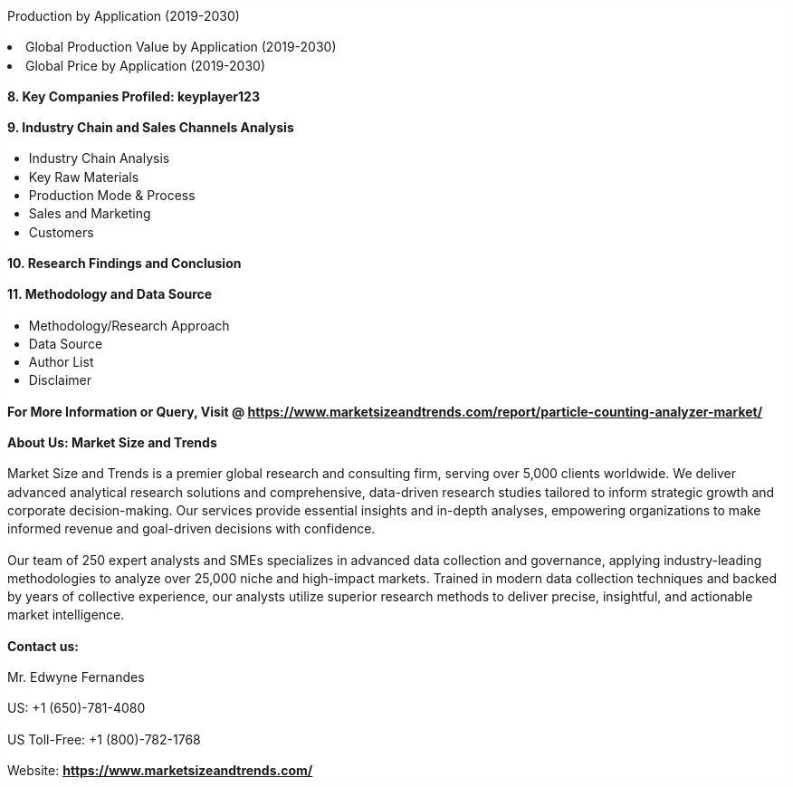 Production by Application (2019-2030)</li><li>Global Production Value by Application (2019-2030)</li><li>Global Price by Application (2019-2030)</li></ul><p><strong>8. Key Companies Profiled: keyplayer123</strong></p><p><strong>9. Industry Chain and Sales Channels Analysis</strong></p><ul><li>Industry Chain Analysis</li><li>Key Raw Materials</li><li>Production Mode &amp; Process</li><li>Sales and Marketing</li><li>Customers</li></ul><p><strong>10. Research Findings and Conclusion</strong></p><p><strong>11. Methodology and Data Source</strong></p><ul><li>Methodology/Research Approach</li><li>Data Source</li><li>Author List</li><li>Disclaimer</li></ul></p><p><strong>For More Information or Query, Visit @ <a href="https://www.marketsizeandtrends.com/report/particle-counting-analyzer-market/">https://www.marketsizeandtrends.com/report/particle-counting-analyzer-market/</a></strong></p><p><strong>About Us: Market Size and Trends</strong></p><p>Market Size and Trends is a premier global research and consulting firm, serving over 5,000 clients worldwide. We deliver advanced analytical research solutions and comprehensive, data-driven research studies tailored to inform strategic growth and corporate decision-making. Our services provide essential insights and in-depth analyses, empowering organizations to make informed revenue and goal-driven decisions with confidence.</p><p>Our team of 250 expert analysts and SMEs specializes in advanced data collection and governance, applying industry-leading methodologies to analyze over 25,000 niche and high-impact markets. Trained in modern data collection techniques and backed by years of collective experience, our analysts utilize superior research methods to deliver precise, insightful, and actionable market intelligence.</p><p><strong>Contact us:</strong></p><p>Mr. Edwyne Fernandes</p><p>US: +1 (650)-781-4080</p><p>US Toll-Free: +1 (800)-782-1768</p><p>Website: <strong><a href="https://www.marketsizeandtrends.com/">https://www.marketsizeandtrends.com/</a></strong></p>

